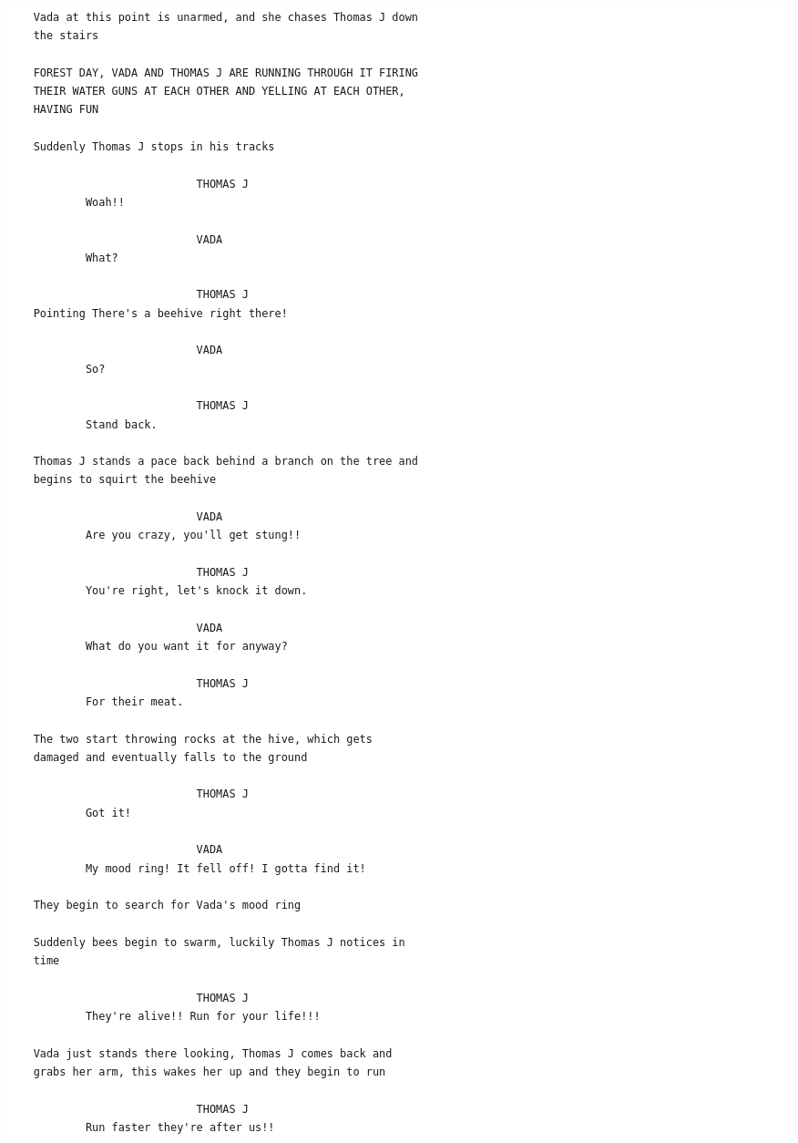         Vada at this point is unarmed, and she chases Thomas J down 
        the stairs

        FOREST DAY, VADA AND THOMAS J ARE RUNNING THROUGH IT FIRING 
        THEIR WATER GUNS AT EACH OTHER AND YELLING AT EACH OTHER, 
        HAVING FUN

        Suddenly Thomas J stops in his tracks

                                 THOMAS J
                Woah!!

                                 VADA
                What?

                                 THOMAS J
        Pointing There's a beehive right there!

                                 VADA
                So?

                                 THOMAS J
                Stand back.

        Thomas J stands a pace back behind a branch on the tree and 
        begins to squirt the beehive

                                 VADA
                Are you crazy, you'll get stung!!

                                 THOMAS J
                You're right, let's knock it down.

                                 VADA
                What do you want it for anyway?

                                 THOMAS J
                For their meat.

        The two start throwing rocks at the hive, which gets 
        damaged and eventually falls to the ground

                                 THOMAS J
                Got it!

                                 VADA
                My mood ring! It fell off! I gotta find it!

        They begin to search for Vada's mood ring

        Suddenly bees begin to swarm, luckily Thomas J notices in 
        time

                                 THOMAS J
                They're alive!! Run for your life!!!

        Vada just stands there looking, Thomas J comes back and 
        grabs her arm, this wakes her up and they begin to run

                                 THOMAS J
                Run faster they're after us!!
